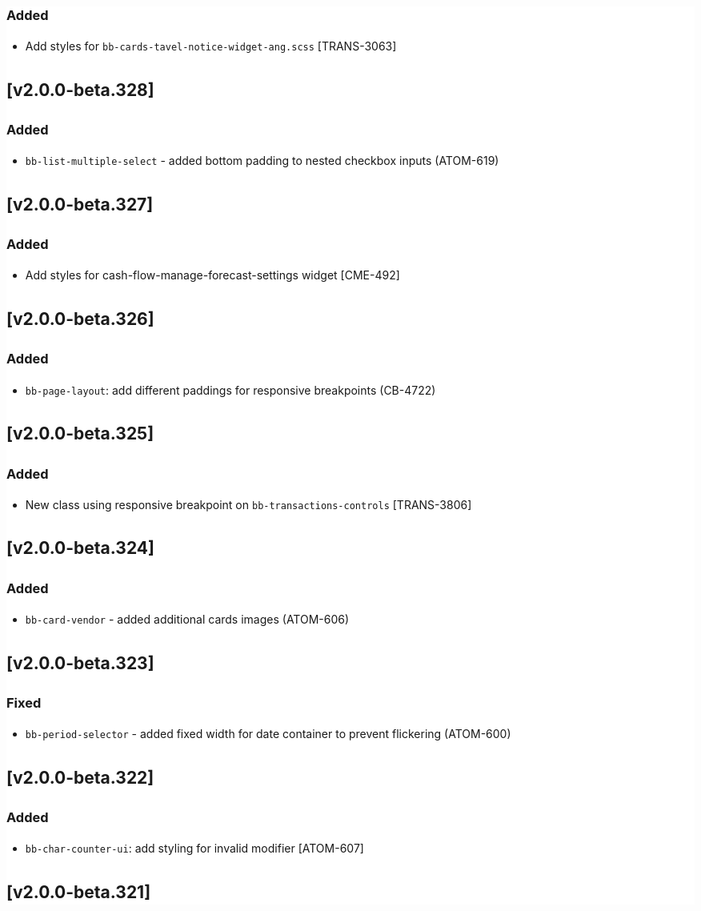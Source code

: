 ### Added

- Add styles for `bb-cards-tavel-notice-widget-ang.scss` [TRANS-3063]

## [v2.0.0-beta.328]

### Added

- `bb-list-multiple-select` - added bottom padding to nested checkbox inputs (ATOM-619)

## [v2.0.0-beta.327]

### Added

- Add styles for cash-flow-manage-forecast-settings widget [CME-492]

## [v2.0.0-beta.326]

### Added

- `bb-page-layout`: add different paddings for responsive breakpoints (CB-4722)

## [v2.0.0-beta.325]

### Added

- New class using responsive breakpoint on `bb-transactions-controls` [TRANS-3806]

## [v2.0.0-beta.324]

### Added

- `bb-card-vendor` - added additional cards images (ATOM-606)

## [v2.0.0-beta.323]

### Fixed

- `bb-period-selector` - added fixed width for date container to prevent flickering (ATOM-600)

## [v2.0.0-beta.322]

### Added

- `bb-char-counter-ui`: add styling for invalid modifier [ATOM-607]

## [v2.0.0-beta.321]
